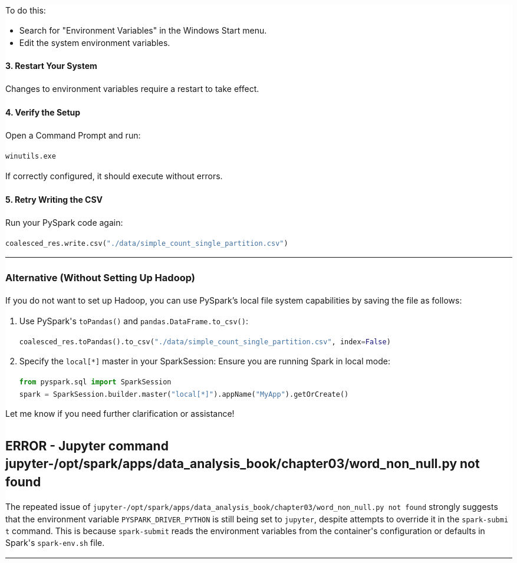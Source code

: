    To do this:

- Search for "Environment Variables" in the Windows Start menu.
- Edit the system environment variables.

#### 3. **Restart Your System**

   Changes to environment variables require a restart to take effect.

#### 4. **Verify the Setup**

   Open a Command Prompt and run:

   ```bash
   winutils.exe
   ```

   If correctly configured, it should execute without errors.

#### 5. **Retry Writing the CSV**

   Run your PySpark code again:

   ```python
   coalesced_res.write.csv("./data/simple_count_single_partition.csv")
   ```

---

### Alternative (Without Setting Up Hadoop)

If you do not want to set up Hadoop, you can use PySpark’s local file system capabilities by saving the file as follows:

1. Use PySpark's `toPandas()` and `pandas.DataFrame.to_csv()`:

   ```python
   coalesced_res.toPandas().to_csv("./data/simple_count_single_partition.csv", index=False)
   ```

2. Specify the `local[*]` master in your SparkSession:
   Ensure you are running Spark in local mode:

   ```python
   from pyspark.sql import SparkSession
   spark = SparkSession.builder.master("local[*]").appName("MyApp").getOrCreate()
   ```

Let me know if you need further clarification or assistance!

## ERROR - Jupyter command jupyter-/opt/spark/apps/data_analysis_book/chapter03/word_non_null.py not found

The repeated issue of `jupyter-/opt/spark/apps/data_analysis_book/chapter03/word_non_null.py not found` strongly suggests that the environment variable `PYSPARK_DRIVER_PYTHON` is still being set to `jupyter`, despite attempts to override it in the `spark-submit` command. This is because `spark-submit` reads the environment variables from the container's configuration or defaults in Spark's `spark-env.sh` file.

---